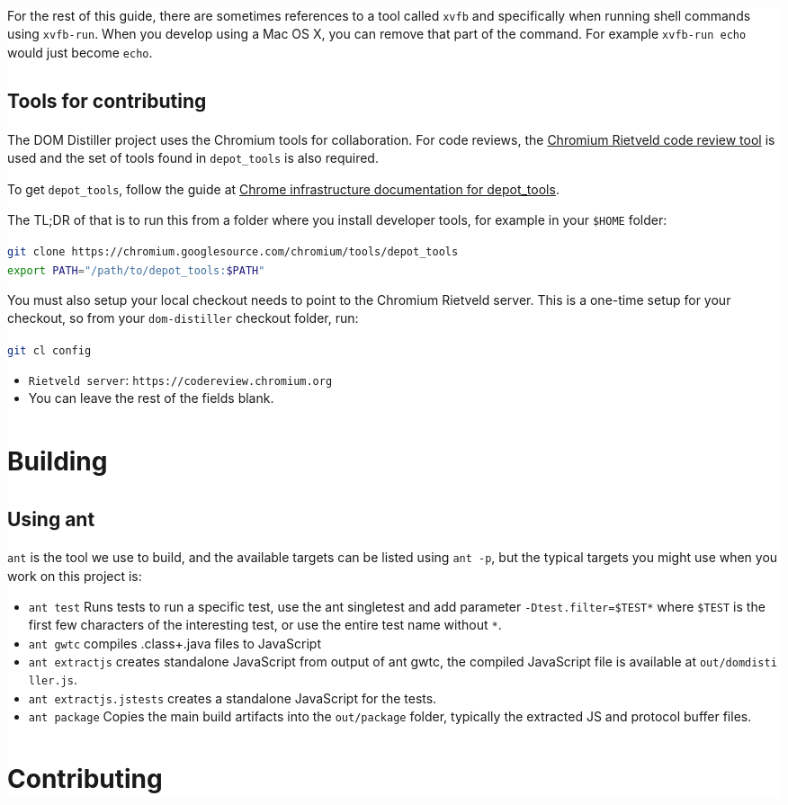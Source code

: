 For the rest of this guide, there are sometimes references to a tool called
`xvfb` and specifically when running shell commands using `xvfb-run`. When you
develop using a Mac OS X, you can remove that part of the command. For example
`xvfb-run echo` would just become `echo`.

## Tools for contributing

The DOM Distiller project uses the Chromium tools for collaboration. For code
reviews, the
[Chromium Rietveld code review tool](https://codereview.chromium.org/) is used
and the set of tools found in `depot_tools` is also required.

To get `depot_tools`, follow the guide at
[Chrome infrastructure documentation for depot_tools](http://commondatastorage.googleapis.com/chrome-infra-docs/flat/depot_tools/docs/html/depot_tools_tutorial.html#_setting_up).

The TL;DR of that is to run this from a folder where you install developer
tools, for example in your `$HOME` folder:
```bash
git clone https://chromium.googlesource.com/chromium/tools/depot_tools
export PATH="/path/to/depot_tools:$PATH"
```

You must also setup your local checkout needs to point to the Chromium Rietveld
server. This is a one-time setup for your checkout, so from your `dom-distiller`
checkout folder, run:
```bash
git cl config
```
- `Rietveld server`: `https://codereview.chromium.org`
- You can leave the rest of the fields blank.

# Building

## Using ant

`ant` is the tool we use to build, and the available targets can be listed using
`ant -p`, but the typical targets you might use when you work on this project
is:

- `ant test` Runs tests
to run a specific test, use the ant singletest and add parameter
`-Dtest.filter=$TEST*` where `$TEST` is the first few characters of the
interesting test, or use the entire test name without `*`.
- `ant gwtc` compiles .class+.java files to JavaScript
- `ant extractjs` creates standalone JavaScript from output of ant gwtc, the
compiled JavaScript file is available at `out/domdistiller.js`.
- `ant extractjs.jstests` creates a standalone JavaScript for the tests.
- `ant package` Copies the main build artifacts into the `out/package` folder,
typically the extracted JS and protocol buffer files.

# Contributing
